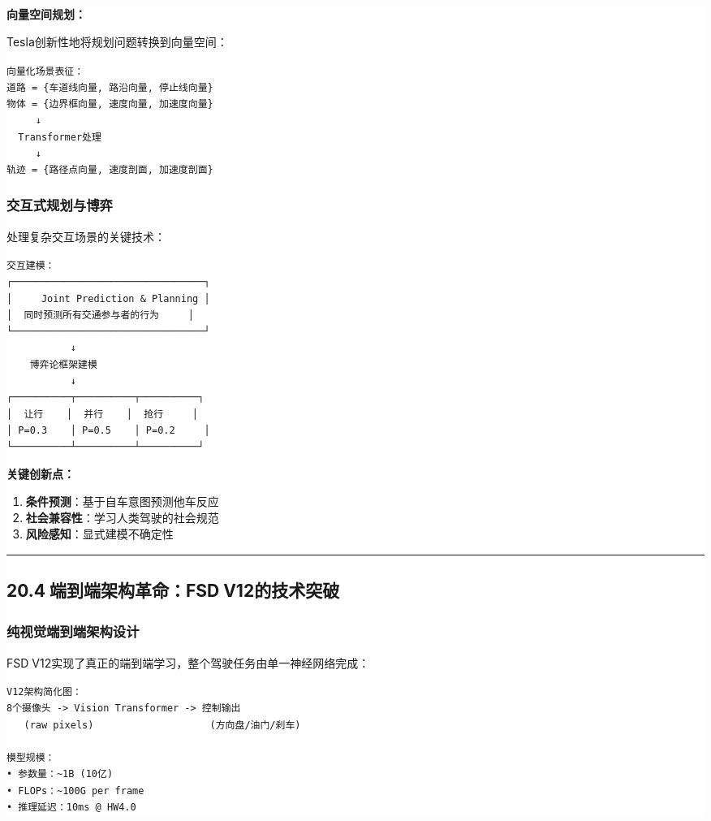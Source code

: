 **向量空间规划：**

Tesla创新性地将规划问题转换到向量空间：

```
向量化场景表征：
道路 = {车道线向量, 路沿向量, 停止线向量}
物体 = {边界框向量, 速度向量, 加速度向量}
     ↓
  Transformer处理
     ↓
轨迹 = {路径点向量, 速度剖面, 加速度剖面}
```

### 交互式规划与博弈

处理复杂交互场景的关键技术：

```
交互建模：
┌─────────────────────────────────┐
│     Joint Prediction & Planning │
│  同时预测所有交通参与者的行为     │
└─────────────────────────────────┘
           ↓
    博弈论框架建模
           ↓
┌──────────┬──────────┬──────────┐
│  让行    │  并行    │  抢行     │
│ P=0.3    │ P=0.5    │ P=0.2     │
└──────────┴──────────┴──────────┘
```

**关键创新点：**

1. **条件预测**：基于自车意图预测他车反应
2. **社会兼容性**：学习人类驾驶的社会规范
3. **风险感知**：显式建模不确定性

---

## 20.4 端到端架构革命：FSD V12的技术突破

### 纯视觉端到端架构设计

FSD V12实现了真正的端到端学习，整个驾驶任务由单一神经网络完成：

```
V12架构简化图：
8个摄像头 -> Vision Transformer -> 控制输出
   (raw pixels)                    (方向盘/油门/刹车)

模型规模：
• 参数量：~1B (10亿)
• FLOPs：~100G per frame
• 推理延迟：10ms @ HW4.0
```
